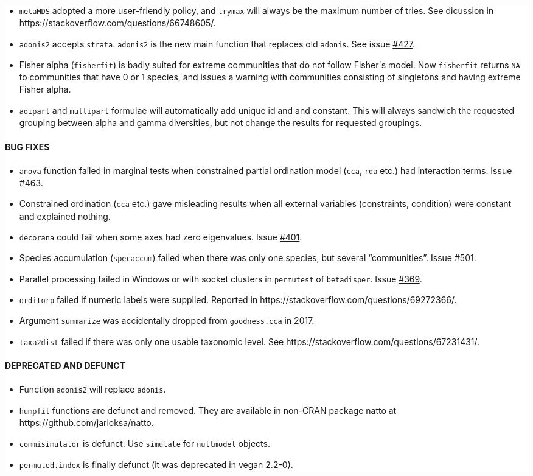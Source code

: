 * `metaMDS` adopted a more user-friendly policy, and `trymax` will
  always be the maximum number of tries. See dicussion in
  <https://stackoverflow.com/questions/66748605/>.

* `adonis2` accepts `strata`. `adonis2` is the new main function that
  replaces old `adonis`. See issue
  [\#427](https://github.com/vegandevs/vegan/issues/427).

* Fisher alpha (`fisherfit`) is badly suited for extreme communities
  that do not follow Fisher's model. Now `fisherfit` returns `NA` to
  communities that have 0 or 1 species, and issues a warning with
  communities consisting of singletons and having extreme Fisher alpha.

* `adipart` and `multipart` formulae will automatically add unique id
  and and constant. This will always sandwich the requested grouping
  between alpha and gamma diversities, but not change the results for
  requested groupings.

#### BUG FIXES

* `anova` function failed in marginal tests when constrained partial
  ordination model (`cca`, `rda` etc.) had interaction terms. Issue
  [\#463](https://github.com/vegandevs/vegan/issues/463).

* Constrained ordination (`cca` etc.) gave misleading results when all
  external variables (constraints, condition) were constant and
  explained nothing.

* `decorana` could fail when some axes had zero eigenvalues. Issue
  [\#401](https://github.com/vegandevs/vegan/issues/401).

* Species accumulation (`specaccum`) failed when there was only one
  species, but several “communities”. Issue
  [\#501](https://github.com/vegandevs/vegan/issues/501).

* Parallel processing failed in Windows or with socket clusters in
  `permutest` of `betadisper`. Issue
  [\#369](https://github.com/vegandevs/vegan/issues/369).

* `orditorp` failed if numeric labels were supplied. Reported in
  <https://stackoverflow.com/questions/69272366/>.

* Argument `summarize` was accidentally dropped from `goodness.cca` in
  2017\.

* `taxa2dist` failed if there was only one usable taxonomic level. See
  <https://stackoverflow.com/questions/67231431/>.

#### DEPRECATED AND DEFUNCT

* Function `adonis2` will replace `adonis`.

* `humpfit` functions are defunct and removed. They are available in
  non-CRAN package natto at <https://github.com/jarioksa/natto>.

* `commisimulator` is defunct. Use `simulate` for `nullmodel` objects.

* `permuted.index` is finally defunct (it was deprecated in vegan
  2\.2-0\).
